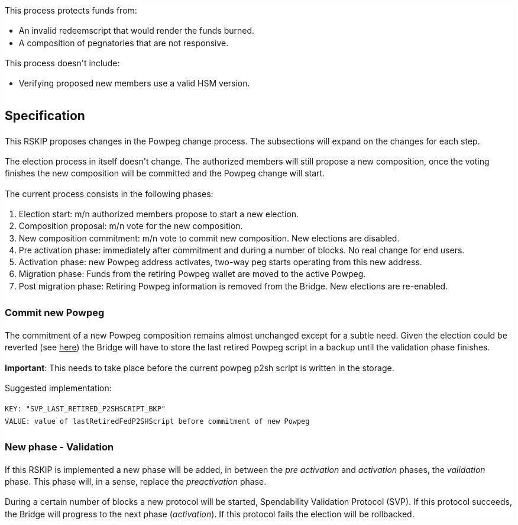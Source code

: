 This process protects funds from:
- An invalid redeemscript that would render the funds burned.
- A composition of pegnatories that are not responsive.

This process doesn't include:
- Verifying proposed new members use a valid HSM version.

## Specification

This RSKIP proposes changes in the Powpeg change process. The subsections will expand on the changes for each step.

The election process in itself doesn't change. The authorized members will still propose a new composition, once the voting finishes the new composition will be committed and the Powpeg change will start.

The current process consists in the following phases:
1. Election start: m/n authorized members propose to start a new election.
2. Composition proposal: m/n vote for the new composition.
3. New composition commitment: m/n vote to commit new composition. New elections are disabled.
4. Pre activation phase: immediately after commitment and during a number of blocks. No real change for end users.
5. Activation phase: new Powpeg address activates, two-way peg starts operating from this new address.
6. Migration phase: Funds from the retiring Powpeg wallet are moved to the active Powpeg.
7. Post migration phase: Retiring Powpeg information is removed from the Bridge. New elections are re-enabled.

### Commit new Powpeg

The commitment of a new Powpeg composition remains almost unchanged except for a subtle need.
Given the election could be reverted (see [here](#election-rollback)) the Bridge will have to store the last retired Powpeg script in a backup until the validation phase finishes.

**Important**: This needs to take place before the current powpeg p2sh script is written in the storage.

Suggested implementation:
```
KEY: "SVP_LAST_RETIRED_P2SHSCRIPT_BKP"
VALUE: value of lastRetiredFedP2SHScript before commitment of new Powpeg
```


### New phase - Validation

If this RSKIP is implemented a new phase will be added, in between the _pre activation_ and _activation_ phases, the _validation_ phase. This phase will, in a sense, replace the _preactivation_ phase.

During a certain number of blocks a new protocol will be started, Spendability Validation Protocol (SVP).
If this protocol succeeds, the Bridge will progress to the next phase (_activation_).
If this protocol fails the election will be rollbacked.
